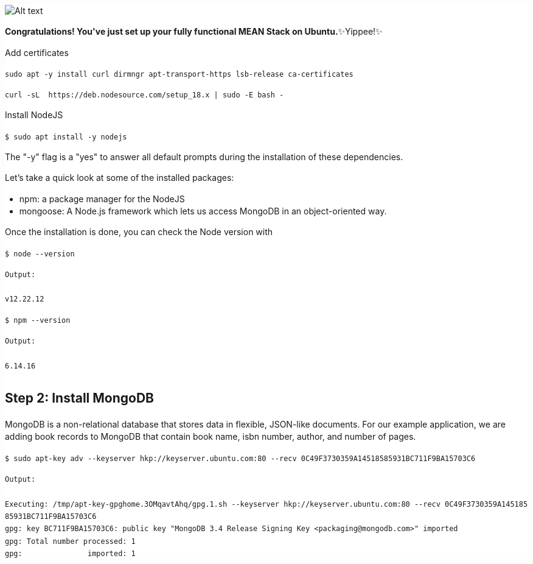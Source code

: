 ![Alt text](../../../../C:/Users/hp/mean-stack/assets/7.png)

**Congratulations! You've just set up your fully functional MEAN Stack on Ubuntu.**✨Yippee!✨


















Add certificates

`sudo apt -y install curl dirmngr apt-transport-https lsb-release ca-certificates`

 `curl -sL  https://deb.nodesource.com/setup_18.x | sudo -E bash -`

Install NodeJS

`$ sudo apt install -y nodejs`

The "-y" flag is a "yes" to answer all default prompts during the installation of these dependencies.

Let’s take a quick look at some of the installed packages:

- npm: a package manager for the NodeJS
- mongoose: A Node.js framework which lets us access MongoDB in an object-oriented way.

Once the installation is done, you can check the Node version with

`$ node --version`
```
Output:

v12.22.12
```
`$ npm --version`
```
Output:

6.14.16
```

## Step 2: Install MongoDB
MongoDB is a non-relational database that stores data in flexible, JSON-like documents. For our example application, we are adding book records to MongoDB that contain book name, isbn number, author, and number of pages.

`$ sudo apt-key adv --keyserver hkp://keyserver.ubuntu.com:80 --recv 0C49F3730359A14518585931BC711F9BA15703C6`
```
Output:

Executing: /tmp/apt-key-gpghome.3OMqavtAhq/gpg.1.sh --keyserver hkp://keyserver.ubuntu.com:80 --recv 0C49F3730359A14518585931BC711F9BA15703C6
gpg: key BC711F9BA15703C6: public key "MongoDB 3.4 Release Signing Key <packaging@mongodb.com>" imported
gpg: Total number processed: 1
gpg:               imported: 1
```
